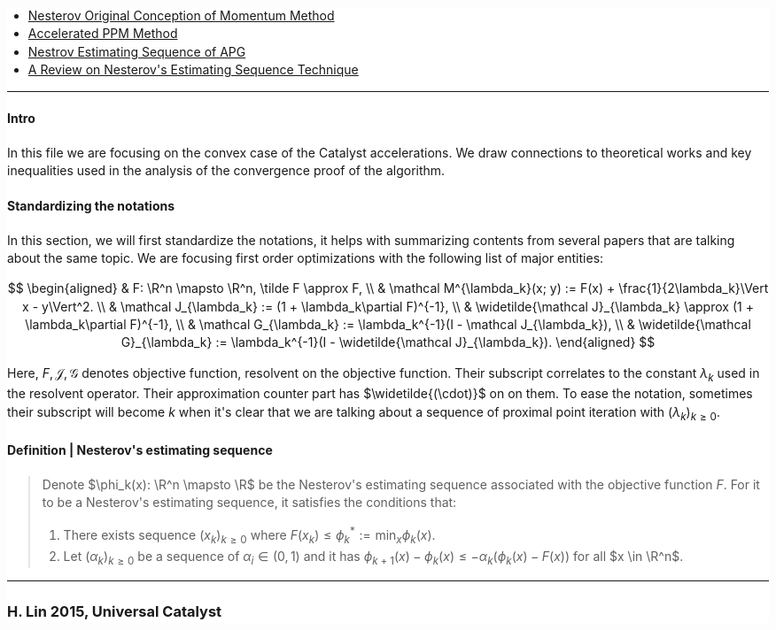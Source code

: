 - [Nesterov Original Conception of Momentum Method](Nesterov%20Original%20Conception%20of%20Momentum%20Method.md)
- [Accelerated PPM Method](Accelerated%20PPM%20Method.md)
- [Nestrov Estimating Sequence of APG](Nestrov%20Estimating%20Sequence%20of%20APG.md)
- [A Review on Nesterov's Estimating Sequence Technique](A%20Review%20on%20Nesterov's%20Estimating%20Sequence%20Technique.md)

---
#### **Intro**

In this file we are focusing on the convex case of the Catalyst accelerations. 
We draw connections to theoretical works and key inequalities used in the analysis of the convergence proof of the algorithm. 

#### **Standardizing the notations**

In this section, we will first standardize the notations, it helps with summarizing contents from several papers that are talking about the same topic. We are focusing first order optimizations with the following list of major entities: 

$$
\begin{aligned}
    & F: \R^n \mapsto \R^n, \tilde F  \approx F, 
    \\
    & \mathcal M^{\lambda_k}(x; y) := F(x) + \frac{1}{2\lambda_k}\Vert x - y\Vert^2. 
    \\
    & \mathcal J_{\lambda_k} :=  (1 + \lambda_k\partial F)^{-1}, 
    \\
    & \widetilde{\mathcal J}_{\lambda_k} \approx  (1 + \lambda_k\partial F)^{-1},
    \\
    & \mathcal G_{\lambda_k} := \lambda_k^{-1}(I - \mathcal J_{\lambda_k}),
    \\
    & \widetilde{\mathcal G}_{\lambda_k} := \lambda_k^{-1}(I - \widetilde{\mathcal J}_{\lambda_k}). 
\end{aligned}
$$

Here, $F, \mathcal J, \mathcal G$ denotes objective function, resolvent on the objective function. Their subscript correlates to the constant $\lambda_k$ used in the resolvent operator. 
Their approximation counter part has $\widetilde{(\cdot)}$ on on them. 
To ease the notation, sometimes their subscript will become $k$ when it's clear that we are talking about a sequence of proximal point iteration with $(\lambda_k)_{k \ge 0}$.


#### **Definition | Nesterov's estimating sequence**
> Denote $\phi_k(x): \R^n \mapsto \R$ be the Nesterov's estimating sequence associated with the objective function $F$. 
> For it to be a Nesterov's estimating sequence, it satisfies the conditions that: 
> 1. There exists sequence $(x_k)_{k \ge 0}$ where $F(x_k) \le \phi_k^* := \min_{x} \phi_k(x)$. 
> 2. Let $(\alpha_k)_{k \ge0}$ be a sequence of $\alpha_i \in (0, 1)$ and it has $\phi_{k + 1}(x) - \phi_k(x) \le -\alpha_k(\phi_k(x) - F(x))$ for all $x \in \R^n$. 




---
### **H. Lin 2015, Universal Catalyst**
